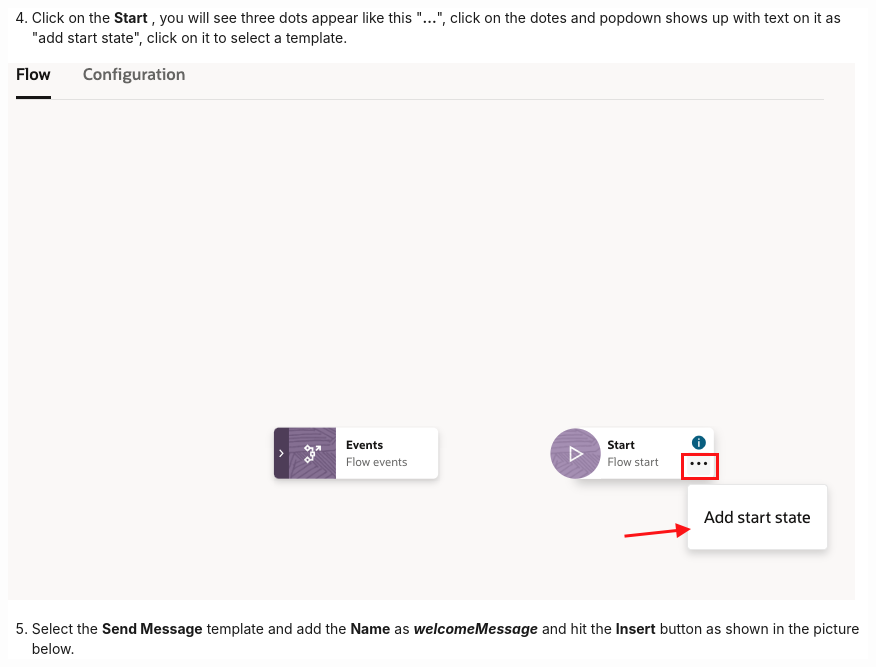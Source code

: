 4. Click on the **Start** , you will see three dots appear like this "**...**", click on the dotes and popdown shows up with text on it as "add start state", click on it to select a template.
         
 ![add_start](/oic-gen3/cookbooks/erp-cloud-b2b/create-oda-flow/images/add_start_state.png)

5. Select the **Send Message** template and add the **Name** as ***welcomeMessage*** and hit the **Insert** button as shown in the picture below.
